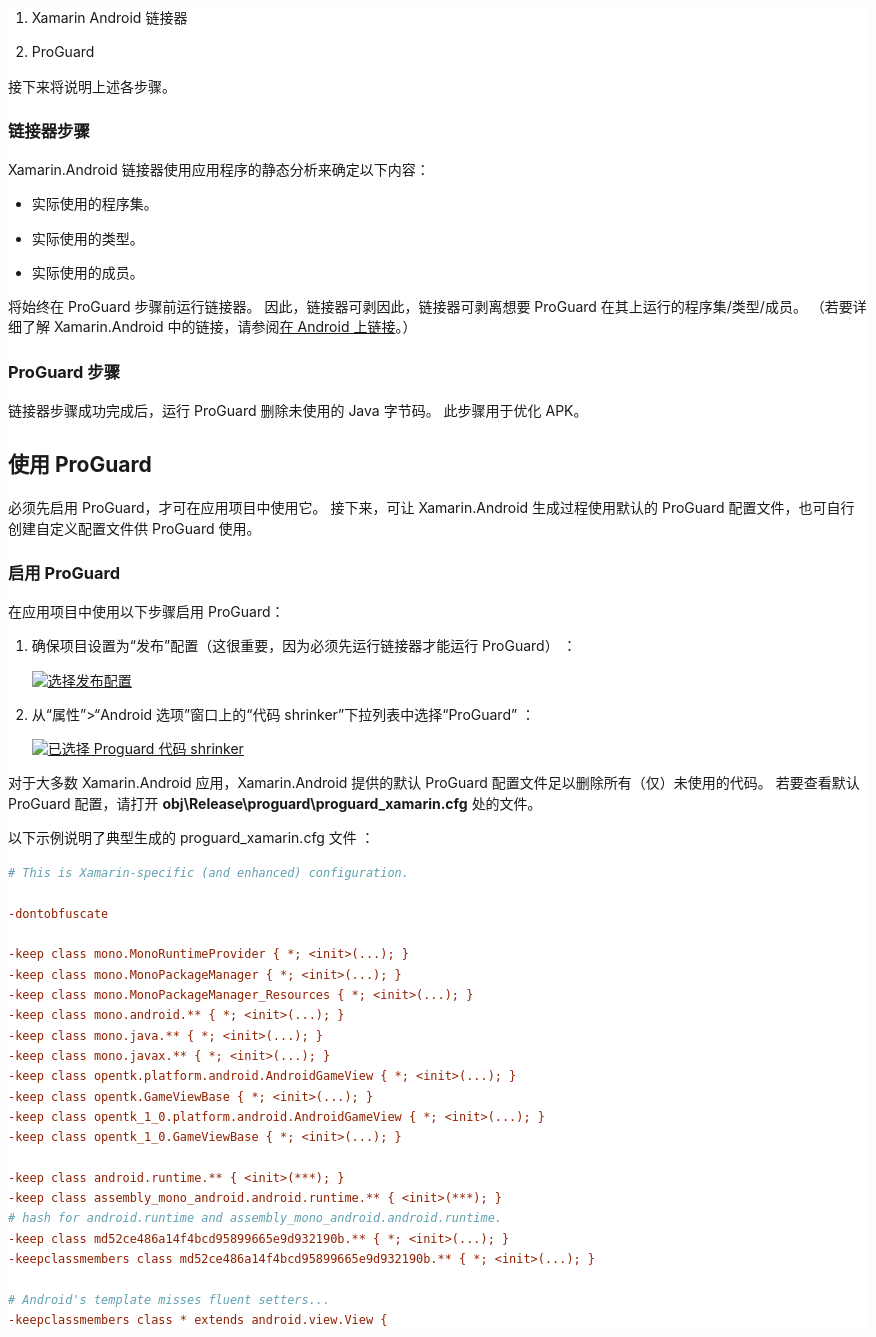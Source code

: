 1. Xamarin Android 链接器

2. ProGuard

接下来将说明上述各步骤。

### <a name="linker-step"></a>链接器步骤

Xamarin.Android 链接器使用应用程序的静态分析来确定以下内容： 

- 实际使用的程序集。

- 实际使用的类型。

- 实际使用的成员。 

将始终在 ProGuard 步骤前运行链接器。 因此，链接器可剥因此，链接器可剥离想要 ProGuard 在其上运行的程序集/类型/成员。 （若要详细了解 Xamarin.Android 中的链接，请参阅[在 Android 上链接](~/android/deploy-test/linker.md)。）

### <a name="proguard-step"></a>ProGuard 步骤

链接器步骤成功完成后，运行 ProGuard 删除未使用的 Java 字节码。 此步骤用于优化 APK。 

## <a name="using-proguard"></a>使用 ProGuard

必须先启用 ProGuard，才可在应用项目中使用它。 接下来，可让 Xamarin.Android 生成过程使用默认的 ProGuard 配置文件，也可自行创建自定义配置文件供 ProGuard 使用。 

### <a name="enabling-proguard"></a>启用 ProGuard

在应用项目中使用以下步骤启用 ProGuard：

1. 确保项目设置为“发布”配置（这很重要，因为必须先运行链接器才能运行 ProGuard）  ： 

    [![选择发布配置](proguard-images/02-set-release-sml.png)](proguard-images/02-set-release.png#lightbox)
   
2. 从“属性”>“Android 选项”窗口上的“代码 shrinker”下拉列表中选择“ProGuard”    ： 

    [![已选择 Proguard 代码 shrinker](proguard-images/03-enable-proguard-shrinker-sml.png)](proguard-images/03-enable-proguard-shrinker.png#lightbox)

对于大多数 Xamarin.Android 应用，Xamarin.Android 提供的默认 ProGuard 配置文件足以删除所有（仅）未使用的代码。 若要查看默认 ProGuard 配置，请打开 **obj\\Release\\proguard\\proguard_xamarin.cfg** 处的文件。

以下示例说明了典型生成的 proguard_xamarin.cfg 文件  ：

```cfg
# This is Xamarin-specific (and enhanced) configuration.

-dontobfuscate

-keep class mono.MonoRuntimeProvider { *; <init>(...); }
-keep class mono.MonoPackageManager { *; <init>(...); }
-keep class mono.MonoPackageManager_Resources { *; <init>(...); }
-keep class mono.android.** { *; <init>(...); }
-keep class mono.java.** { *; <init>(...); }
-keep class mono.javax.** { *; <init>(...); }
-keep class opentk.platform.android.AndroidGameView { *; <init>(...); }
-keep class opentk.GameViewBase { *; <init>(...); }
-keep class opentk_1_0.platform.android.AndroidGameView { *; <init>(...); }
-keep class opentk_1_0.GameViewBase { *; <init>(...); }

-keep class android.runtime.** { <init>(***); }
-keep class assembly_mono_android.android.runtime.** { <init>(***); }
# hash for android.runtime and assembly_mono_android.android.runtime.
-keep class md52ce486a14f4bcd95899665e9d932190b.** { *; <init>(...); }
-keepclassmembers class md52ce486a14f4bcd95899665e9d932190b.** { *; <init>(...); }

# Android's template misses fluent setters...
-keepclassmembers class * extends android.view.View {
```